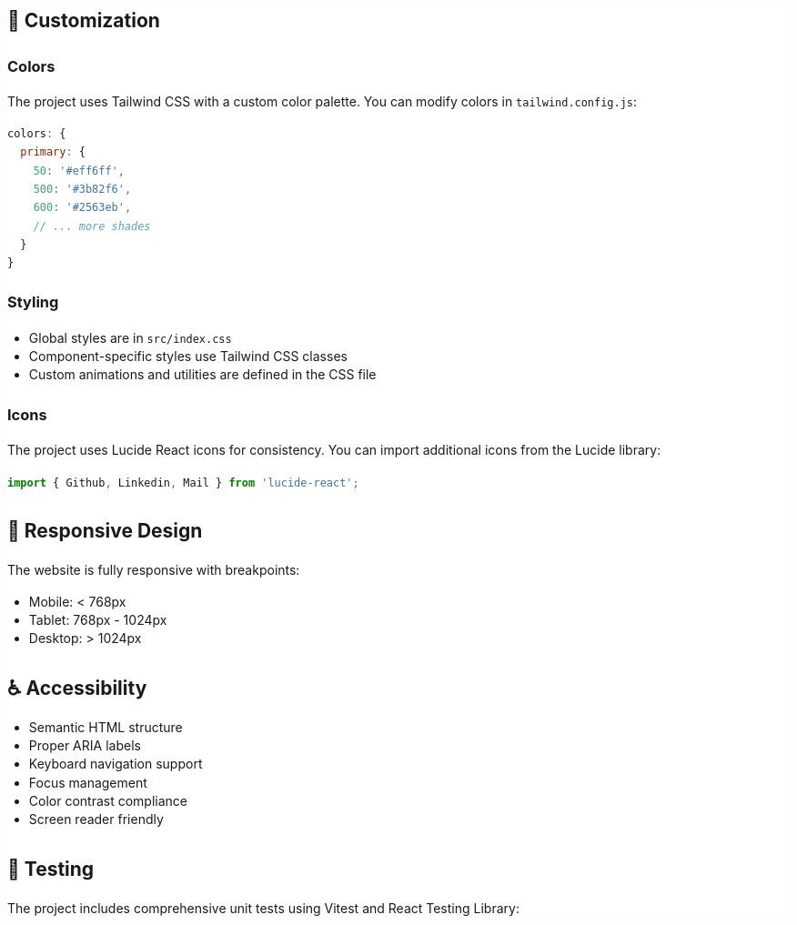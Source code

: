 ## 🎨 Customization

### Colors

The project uses Tailwind CSS with a custom color palette. You can modify colors in `tailwind.config.js`:

```javascript
colors: {
  primary: {
    50: '#eff6ff',
    500: '#3b82f6',
    600: '#2563eb',
    // ... more shades
  }
}
```

### Styling

- Global styles are in `src/index.css`
- Component-specific styles use Tailwind CSS classes
- Custom animations and utilities are defined in the CSS file

### Icons

The project uses Lucide React icons for consistency. You can import additional icons from the Lucide library:

```typescript
import { Github, Linkedin, Mail } from 'lucide-react';
```

## 📱 Responsive Design

The website is fully responsive with breakpoints:
- Mobile: < 768px
- Tablet: 768px - 1024px
- Desktop: > 1024px

## ♿ Accessibility

- Semantic HTML structure
- Proper ARIA labels
- Keyboard navigation support
- Focus management
- Color contrast compliance
- Screen reader friendly

## 🧪 Testing

The project includes comprehensive unit tests using Vitest and React Testing Library:
